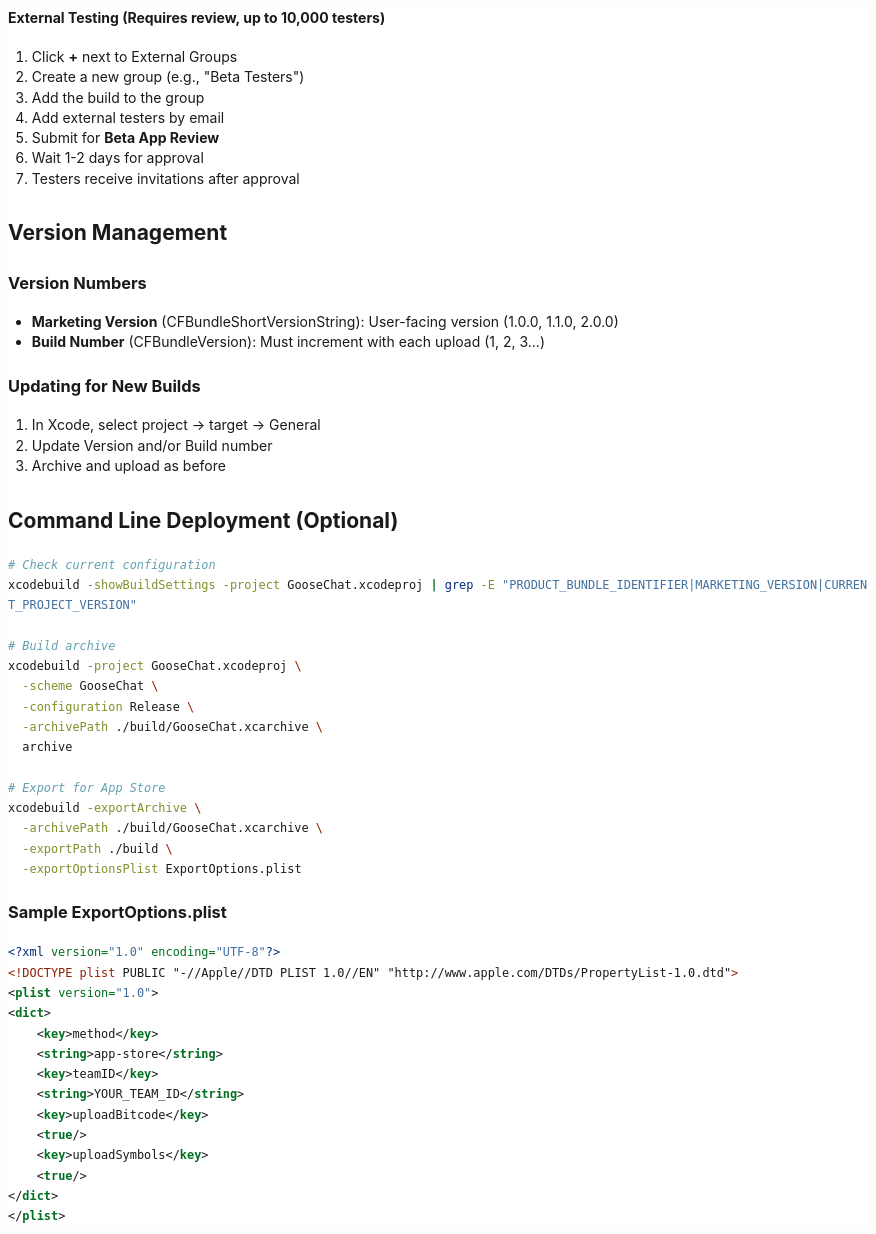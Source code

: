 #### External Testing (Requires review, up to 10,000 testers)
1. Click **+** next to External Groups
2. Create a new group (e.g., "Beta Testers")
3. Add the build to the group
4. Add external testers by email
5. Submit for **Beta App Review**
6. Wait 1-2 days for approval
7. Testers receive invitations after approval

## Version Management

### Version Numbers
- **Marketing Version** (CFBundleShortVersionString): User-facing version (1.0.0, 1.1.0, 2.0.0)
- **Build Number** (CFBundleVersion): Must increment with each upload (1, 2, 3...)

### Updating for New Builds
1. In Xcode, select project → target → General
2. Update Version and/or Build number
3. Archive and upload as before

## Command Line Deployment (Optional)

```bash
# Check current configuration
xcodebuild -showBuildSettings -project GooseChat.xcodeproj | grep -E "PRODUCT_BUNDLE_IDENTIFIER|MARKETING_VERSION|CURRENT_PROJECT_VERSION"

# Build archive
xcodebuild -project GooseChat.xcodeproj \
  -scheme GooseChat \
  -configuration Release \
  -archivePath ./build/GooseChat.xcarchive \
  archive

# Export for App Store
xcodebuild -exportArchive \
  -archivePath ./build/GooseChat.xcarchive \
  -exportPath ./build \
  -exportOptionsPlist ExportOptions.plist
```

### Sample ExportOptions.plist
```xml
<?xml version="1.0" encoding="UTF-8"?>
<!DOCTYPE plist PUBLIC "-//Apple//DTD PLIST 1.0//EN" "http://www.apple.com/DTDs/PropertyList-1.0.dtd">
<plist version="1.0">
<dict>
    <key>method</key>
    <string>app-store</string>
    <key>teamID</key>
    <string>YOUR_TEAM_ID</string>
    <key>uploadBitcode</key>
    <true/>
    <key>uploadSymbols</key>
    <true/>
</dict>
</plist>
```
